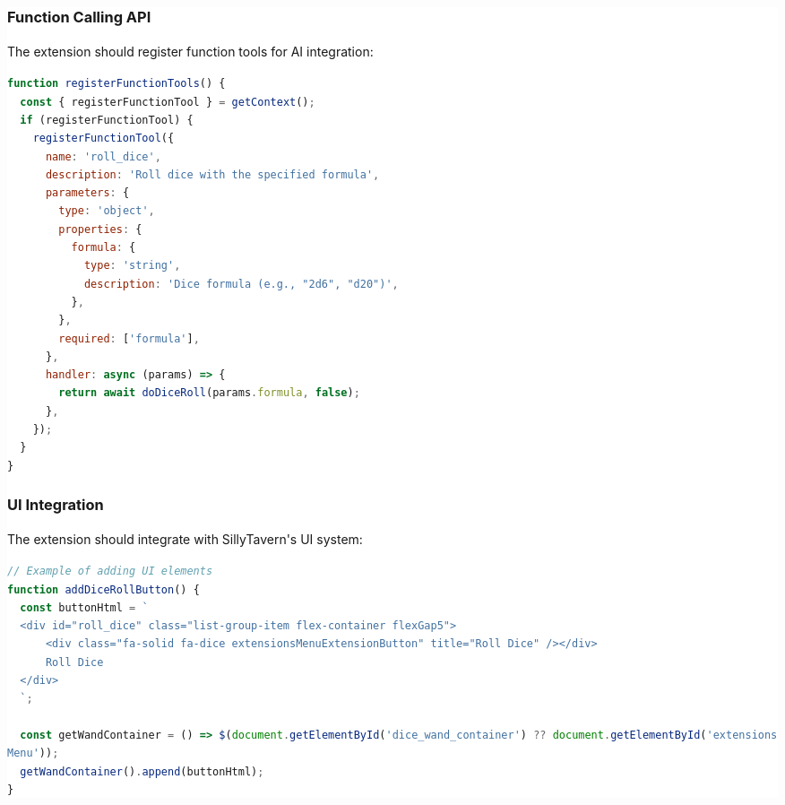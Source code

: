 ### Function Calling API

The extension should register function tools for AI integration:

```javascript
function registerFunctionTools() {
  const { registerFunctionTool } = getContext();
  if (registerFunctionTool) {
    registerFunctionTool({
      name: 'roll_dice',
      description: 'Roll dice with the specified formula',
      parameters: {
        type: 'object',
        properties: {
          formula: {
            type: 'string',
            description: 'Dice formula (e.g., "2d6", "d20")',
          },
        },
        required: ['formula'],
      },
      handler: async (params) => {
        return await doDiceRoll(params.formula, false);
      },
    });
  }
}
```

### UI Integration

The extension should integrate with SillyTavern's UI system:

```javascript
// Example of adding UI elements
function addDiceRollButton() {
  const buttonHtml = `
  <div id="roll_dice" class="list-group-item flex-container flexGap5">
      <div class="fa-solid fa-dice extensionsMenuExtensionButton" title="Roll Dice" /></div>
      Roll Dice
  </div>
  `;
  
  const getWandContainer = () => $(document.getElementById('dice_wand_container') ?? document.getElementById('extensionsMenu'));
  getWandContainer().append(buttonHtml);
}
``` 